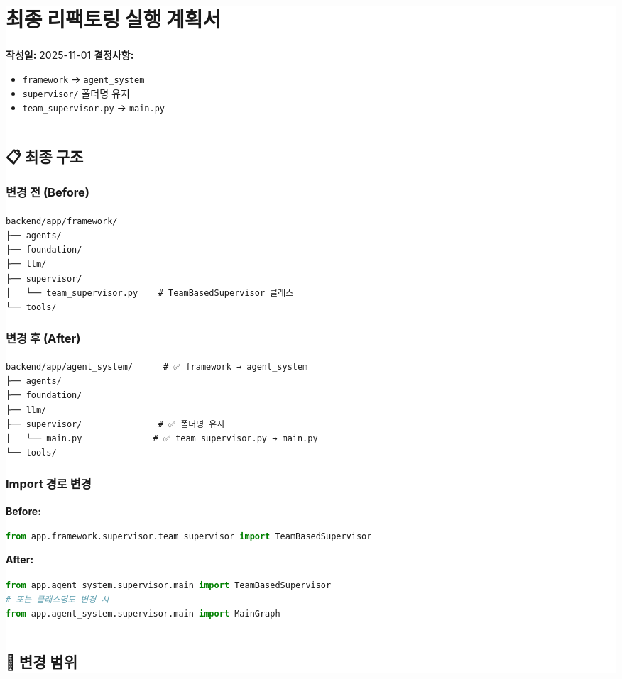 # 최종 리팩토링 실행 계획서

**작성일:** 2025-11-01
**결정사항:**
- `framework` → `agent_system`
- `supervisor/` 폴더명 유지
- `team_supervisor.py` → `main.py`

---

## 📋 최종 구조

### 변경 전 (Before)
```
backend/app/framework/
├── agents/
├── foundation/
├── llm/
├── supervisor/
│   └── team_supervisor.py    # TeamBasedSupervisor 클래스
└── tools/
```

### 변경 후 (After)
```
backend/app/agent_system/      # ✅ framework → agent_system
├── agents/
├── foundation/
├── llm/
├── supervisor/               # ✅ 폴더명 유지
│   └── main.py              # ✅ team_supervisor.py → main.py
└── tools/
```

### Import 경로 변경

**Before:**
```python
from app.framework.supervisor.team_supervisor import TeamBasedSupervisor
```

**After:**
```python
from app.agent_system.supervisor.main import TeamBasedSupervisor
# 또는 클래스명도 변경 시
from app.agent_system.supervisor.main import MainGraph
```

---

## 🎯 변경 범위
